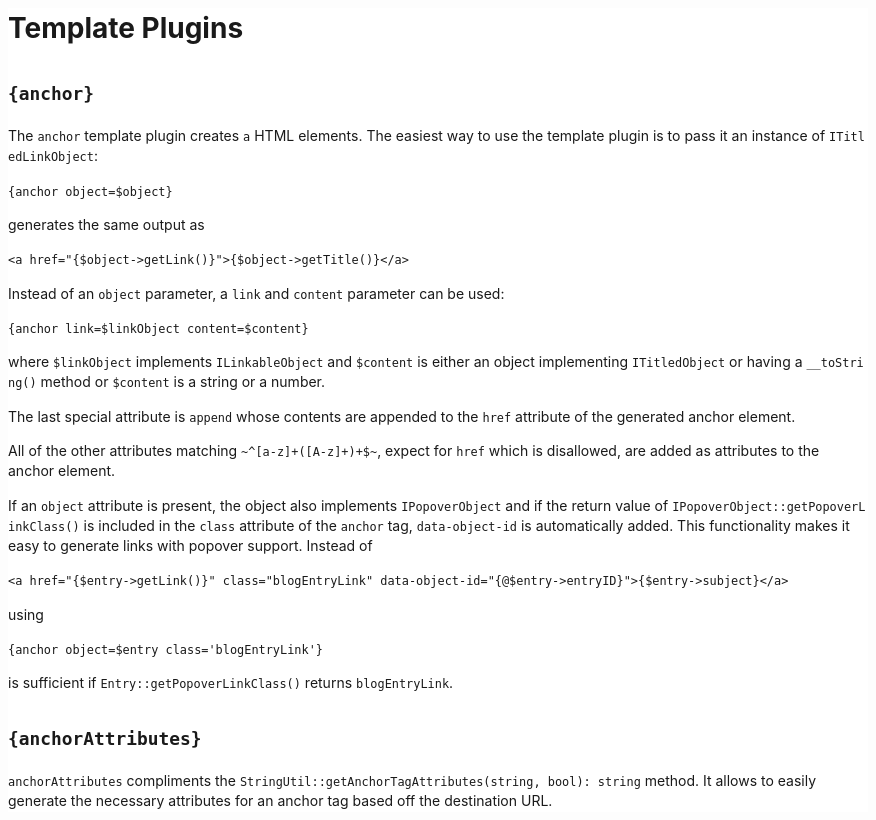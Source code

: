# Template Plugins

## `{anchor}`

The `anchor` template plugin creates `a` HTML elements.
The easiest way to use the template plugin is to pass it an instance of `ITitledLinkObject`:

```smarty
{anchor object=$object}
```

generates the same output as

```smarty
<a href="{$object->getLink()}">{$object->getTitle()}</a>
```

Instead of an `object` parameter, a `link` and `content` parameter can be used:

```smarty
{anchor link=$linkObject content=$content}
```

where `$linkObject` implements `ILinkableObject` and `$content` is either an object implementing `ITitledObject` or having a `__toString()` method or `$content` is a string or a number.

The last special attribute is `append` whose contents are appended to the `href` attribute of the generated anchor element.

All of the other attributes matching `~^[a-z]+([A-z]+)+$~`, expect for `href` which is disallowed, are added as attributes to the anchor element.

If an `object` attribute is present, the object also implements `IPopoverObject` and if the return value of `IPopoverObject::getPopoverLinkClass()` is included in the `class` attribute of the `anchor` tag, `data-object-id` is automatically added.
This functionality makes it easy to generate links with popover support.
Instead of

```smarty
<a href="{$entry->getLink()}" class="blogEntryLink" data-object-id="{@$entry->entryID}">{$entry->subject}</a>
```

using

```smarty
{anchor object=$entry class='blogEntryLink'}
```

is sufficient if `Entry::getPopoverLinkClass()` returns `blogEntryLink`.

## `{anchorAttributes}`

`anchorAttributes` compliments the `StringUtil::getAnchorTagAttributes(string, bool): string` method.
It allows to easily generate the necessary attributes for an anchor tag based off the destination URL.
